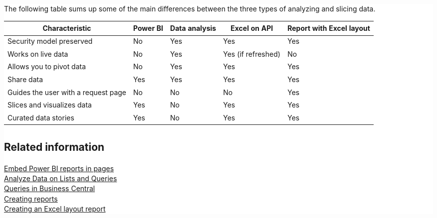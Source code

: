 The following table sums up some of the main differences between the three types of analyzing and slicing data.

|Characteristic          | Power BI | Data analysis| Excel on API| Report with Excel layout |
|------------------------|----------|--------------|-------------|--------------------------|
|Security model preserved|No        |Yes           |Yes          |Yes                       |
|Works on live data      |No        |Yes           |Yes (if refreshed) | No                 |
|Allows you to pivot data|No        |Yes           |Yes          | Yes                      |
|Share data              |Yes       |Yes           |Yes          | Yes                      |
|Guides the user with a request page | No | No     | No          | Yes                      |
|Slices and visualizes data| Yes    |No            |Yes          | Yes                      |
|Curated data stories    |Yes       |No            |Yes          | Yes                      |


## Related information

[Embed Power BI reports in pages](devenv-power-bi-report-parts.md)  
[Analyze Data on Lists and Queries](/dynamics365/business-central/analysis-mode)  
[Queries in Business Central](devenv-query-overview.md)  
[Creating reports](devenv-reports.md)  
[Creating an Excel layout report](devenv-howto-excel-report-layout.md)  
